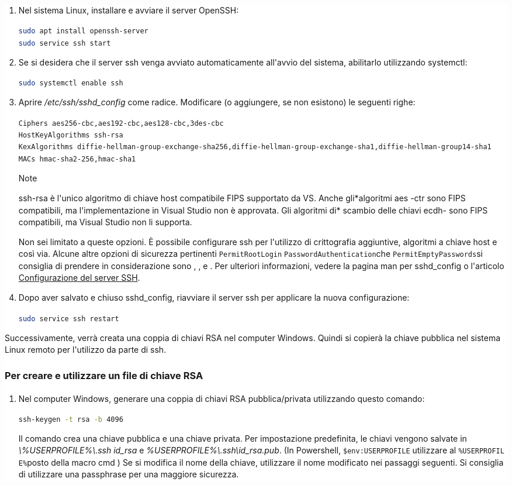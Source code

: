 1. Nel sistema Linux, installare e avviare il server OpenSSH:

   ```bash
   sudo apt install openssh-server
   sudo service ssh start
   ```

1. Se si desidera che il server ssh venga avviato automaticamente all'avvio del sistema, abilitarlo utilizzando systemctl:

   ```bash
   sudo systemctl enable ssh
   ```

1. Aprire */etc/ssh/sshd_config* come radice. Modificare (o aggiungere, se non esistono) le seguenti righe:

   ```config
   Ciphers aes256-cbc,aes192-cbc,aes128-cbc,3des-cbc
   HostKeyAlgorithms ssh-rsa
   KexAlgorithms diffie-hellman-group-exchange-sha256,diffie-hellman-group-exchange-sha1,diffie-hellman-group14-sha1
   MACs hmac-sha2-256,hmac-sha1
   ```

   > [!NOTE]
   > ssh-rsa è l'unico algoritmo di chiave host compatibile FIPS supportato da VS. Anche gli\*algoritmi aes -ctr sono FIPS compatibili, ma l'implementazione in Visual Studio non è approvata. Gli algoritmi di\* scambio delle chiavi ecdh- sono FIPS compatibili, ma Visual Studio non li supporta.

   Non sei limitato a queste opzioni. È possibile configurare ssh per l'utilizzo di crittografia aggiuntive, algoritmi a chiave host e così via. Alcune altre opzioni di sicurezza pertinenti `PermitRootLogin` `PasswordAuthentication`che `PermitEmptyPasswords`si consiglia di prendere in considerazione sono , , e . Per ulteriori informazioni, vedere la pagina man per sshd_config o l'articolo [Configurazione del server SSH](https://www.ssh.com/ssh/sshd_config).

1. Dopo aver salvato e chiuso sshd_config, riavviare il server ssh per applicare la nuova configurazione:

   ```bash
   sudo service ssh restart
   ```

Successivamente, verrà creata una coppia di chiavi RSA nel computer Windows. Quindi si copierà la chiave pubblica nel sistema Linux remoto per l'utilizzo da parte di ssh.

### <a name="to-create-and-use-an-rsa-key-file"></a>Per creare e utilizzare un file di chiave RSA

1. Nel computer Windows, generare una coppia di chiavi RSA pubblica/privata utilizzando questo comando:

   ```cmd
   ssh-keygen -t rsa -b 4096
   ```

   Il comando crea una chiave pubblica e una chiave privata. Per impostazione predefinita, le chiavi vengono salvate in *\\%USERPROFILE%\\.ssh id_rsa* e *%USERPROFILE%\\.ssh\\id_rsa.pub*. (In Powershell, `$env:USERPROFILE` utilizzare al `%USERPROFILE%`posto della macro cmd ) Se si modifica il nome della chiave, utilizzare il nome modificato nei passaggi seguenti.  Si consiglia di utilizzare una passphrase per una maggiore sicurezza.
